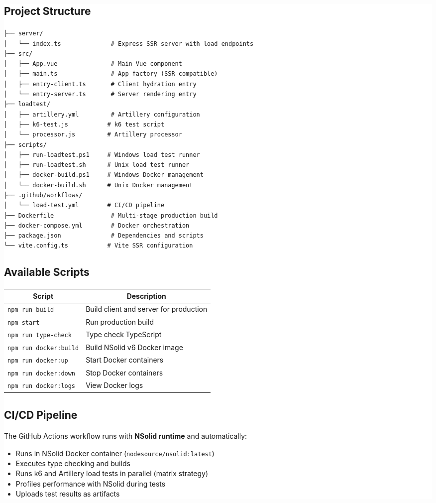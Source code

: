 ## Project Structure

```
├── server/
│   └── index.ts              # Express SSR server with load endpoints
├── src/
│   ├── App.vue               # Main Vue component
│   ├── main.ts               # App factory (SSR compatible)
│   ├── entry-client.ts       # Client hydration entry
│   └── entry-server.ts       # Server rendering entry
├── loadtest/
│   ├── artillery.yml         # Artillery configuration
│   ├── k6-test.js           # k6 test script
│   └── processor.js         # Artillery processor
├── scripts/
│   ├── run-loadtest.ps1     # Windows load test runner
│   ├── run-loadtest.sh      # Unix load test runner
│   ├── docker-build.ps1     # Windows Docker management
│   └── docker-build.sh      # Unix Docker management
├── .github/workflows/
│   └── load-test.yml        # CI/CD pipeline
├── Dockerfile                # Multi-stage production build
├── docker-compose.yml        # Docker orchestration
├── package.json              # Dependencies and scripts
└── vite.config.ts           # Vite SSR configuration
```

## Available Scripts

| Script | Description |
|--------|-------------|
| `npm run build` | Build client and server for production |
| `npm start` | Run production build |
| `npm run type-check` | Type check TypeScript |
| `npm run docker:build` | Build NSolid v6 Docker image |
| `npm run docker:up` | Start Docker containers |
| `npm run docker:down` | Stop Docker containers |
| `npm run docker:logs` | View Docker logs |

## CI/CD Pipeline

The GitHub Actions workflow runs with **NSolid runtime** and automatically:
- Runs in NSolid Docker container (`nodesource/nsolid:latest`)
- Executes type checking and builds
- Runs k6 and Artillery load tests in parallel (matrix strategy)
- Profiles performance with NSolid during tests
- Uploads test results as artifacts
